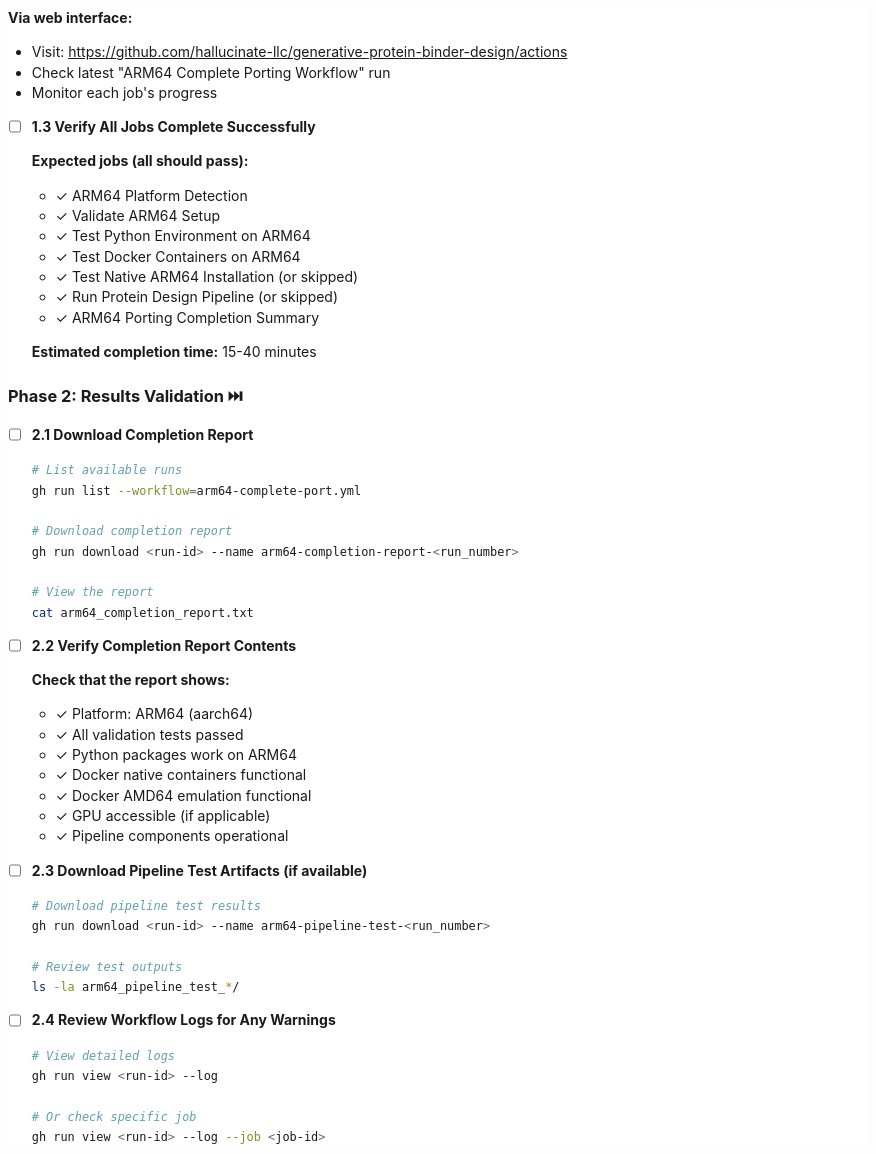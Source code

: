   **Via web interface:**
  - Visit: https://github.com/hallucinate-llc/generative-protein-binder-design/actions
  - Check latest "ARM64 Complete Porting Workflow" run
  - Monitor each job's progress

- [ ] **1.3 Verify All Jobs Complete Successfully**
  
  **Expected jobs (all should pass):**
  - ✓ ARM64 Platform Detection
  - ✓ Validate ARM64 Setup
  - ✓ Test Python Environment on ARM64
  - ✓ Test Docker Containers on ARM64
  - ✓ Test Native ARM64 Installation (or skipped)
  - ✓ Run Protein Design Pipeline (or skipped)
  - ✓ ARM64 Porting Completion Summary
  
  **Estimated completion time:** 15-40 minutes

### Phase 2: Results Validation ⏭️

- [ ] **2.1 Download Completion Report**
  
  ```bash
  # List available runs
  gh run list --workflow=arm64-complete-port.yml
  
  # Download completion report
  gh run download <run-id> --name arm64-completion-report-<run_number>
  
  # View the report
  cat arm64_completion_report.txt
  ```

- [ ] **2.2 Verify Completion Report Contents**
  
  **Check that the report shows:**
  - ✓ Platform: ARM64 (aarch64)
  - ✓ All validation tests passed
  - ✓ Python packages work on ARM64
  - ✓ Docker native containers functional
  - ✓ Docker AMD64 emulation functional
  - ✓ GPU accessible (if applicable)
  - ✓ Pipeline components operational

- [ ] **2.3 Download Pipeline Test Artifacts (if available)**
  
  ```bash
  # Download pipeline test results
  gh run download <run-id> --name arm64-pipeline-test-<run_number>
  
  # Review test outputs
  ls -la arm64_pipeline_test_*/
  ```

- [ ] **2.4 Review Workflow Logs for Any Warnings**
  
  ```bash
  # View detailed logs
  gh run view <run-id> --log
  
  # Or check specific job
  gh run view <run-id> --log --job <job-id>
  ```
